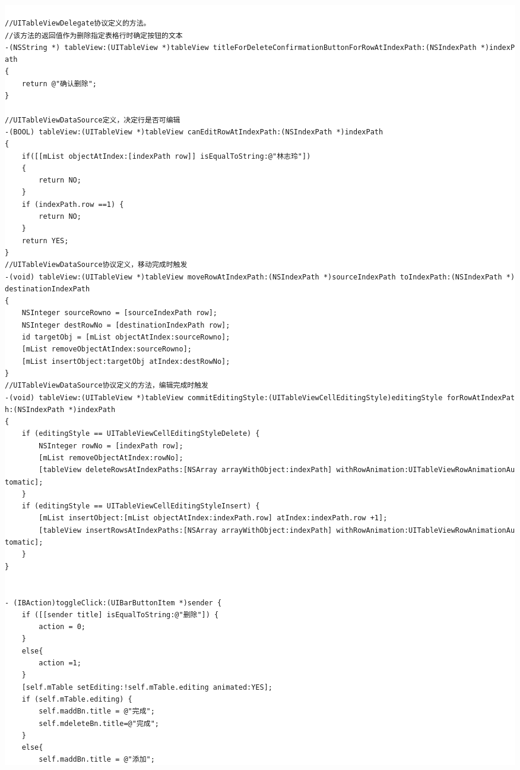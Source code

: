 ```

//UITableViewDelegate协议定义的方法。
//该方法的返回值作为删除指定表格行时确定按钮的文本
-(NSString *) tableView:(UITableView *)tableView titleForDeleteConfirmationButtonForRowAtIndexPath:(NSIndexPath *)indexPath
{
    return @"确认删除";
}

//UITableViewDataSource定义，决定行是否可编辑
-(BOOL) tableView:(UITableView *)tableView canEditRowAtIndexPath:(NSIndexPath *)indexPath
{
    if([[mList objectAtIndex:[indexPath row]] isEqualToString:@"林志玲"])
    {
        return NO;
    }
    if (indexPath.row ==1) {
        return NO;
    }
    return YES;
}
//UITableViewDataSource协议定义，移动完成时触发
-(void) tableView:(UITableView *)tableView moveRowAtIndexPath:(NSIndexPath *)sourceIndexPath toIndexPath:(NSIndexPath *)destinationIndexPath
{
    NSInteger sourceRowno = [sourceIndexPath row];
    NSInteger destRowNo = [destinationIndexPath row];
    id targetObj = [mList objectAtIndex:sourceRowno];
    [mList removeObjectAtIndex:sourceRowno];
    [mList insertObject:targetObj atIndex:destRowNo];
}
//UITableViewDataSource协议定义的方法，编辑完成时触发
-(void) tableView:(UITableView *)tableView commitEditingStyle:(UITableViewCellEditingStyle)editingStyle forRowAtIndexPath:(NSIndexPath *)indexPath
{
    if (editingStyle == UITableViewCellEditingStyleDelete) {
        NSInteger rowNo = [indexPath row];
        [mList removeObjectAtIndex:rowNo];
        [tableView deleteRowsAtIndexPaths:[NSArray arrayWithObject:indexPath] withRowAnimation:UITableViewRowAnimationAutomatic];
    }
    if (editingStyle == UITableViewCellEditingStyleInsert) {
        [mList insertObject:[mList objectAtIndex:indexPath.row] atIndex:indexPath.row +1];
        [tableView insertRowsAtIndexPaths:[NSArray arrayWithObject:indexPath] withRowAnimation:UITableViewRowAnimationAutomatic];
    }
}


- (IBAction)toggleClick:(UIBarButtonItem *)sender {
    if ([[sender title] isEqualToString:@"删除"]) {
        action = 0;
    }
    else{
        action =1;
    }
    [self.mTable setEditing:!self.mTable.editing animated:YES];
    if (self.mTable.editing) {
        self.maddBn.title = @"完成";
        self.mdeleteBn.title=@"完成";
    }
    else{
        self.maddBn.title = @"添加";
```